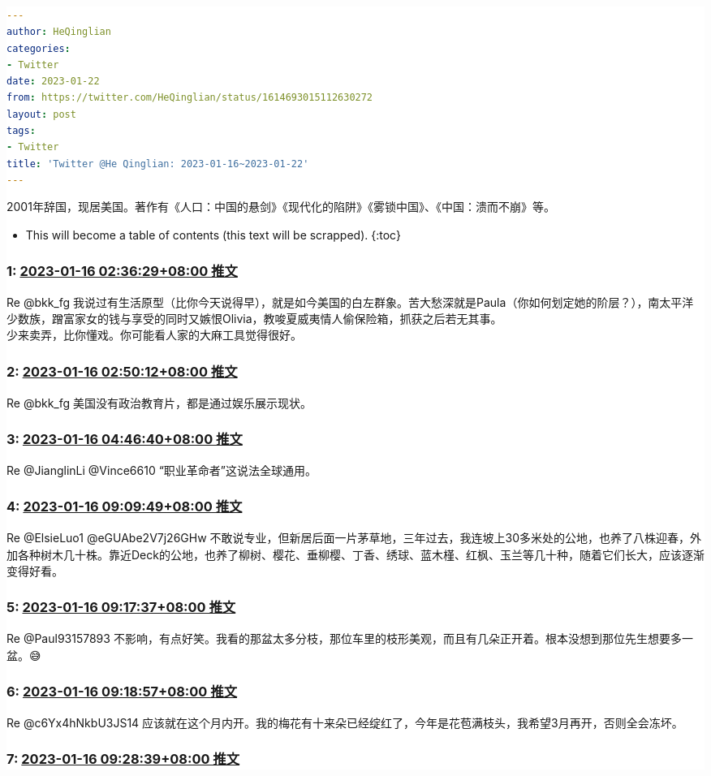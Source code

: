 ```yaml
---
author: HeQinglian
categories:
- Twitter
date: 2023-01-22
from: https://twitter.com/HeQinglian/status/1614693015112630272
layout: post
tags:
- Twitter
title: 'Twitter @He Qinglian: 2023-01-16~2023-01-22'
---
```


2001年辞国，现居美国。著作有《人口：中国的悬剑》《现代化的陷阱》《雾锁中国》、《中国：溃而不崩》等。 

* This will become a table of contents (this text will be scrapped).
{:toc}

### 1: [2023-01-16 02:36:29+08:00 推文](https://twitter.com/HeQinglian/status/1614693015112630272)

Re @bkk_fg 我说过有生活原型（比你今天说得早），就是如今美国的白左群象。苦大愁深就是Paula（你如何划定她的阶层？），南太平洋少数族，蹭富家女的钱与享受的同时又嫉恨Olivia，教唆夏威夷情人偷保险箱，抓获之后若无其事。<br>少来卖弄，比你懂戏。你可能看人家的大麻工具觉得很好。

### 2: [2023-01-16 02:50:12+08:00 推文](https://twitter.com/HeQinglian/status/1614696469428146178)

Re @bkk_fg 美国没有政治教育片，都是通过娱乐展示现状。

### 3: [2023-01-16 04:46:40+08:00 推文](https://twitter.com/HeQinglian/status/1614725778062835713)

Re @JianglinLi @Vince6610 “职业革命者”这说法全球通用。

### 4: [2023-01-16 09:09:49+08:00 推文](https://twitter.com/HeQinglian/status/1614792001307742214)

Re @ElsieLuo1 @eGUAbe2V7j26GHw 不敢说专业，但新居后面一片茅草地，三年过去，我连坡上30多米处的公地，也养了八株迎春，外加各种树木几十株。靠近Deck的公地，也养了柳树、樱花、垂柳樱、丁香、绣球、蓝木槿、红枫、玉兰等几十种，随着它们长大，应该逐渐变得好看。

### 5: [2023-01-16 09:17:37+08:00 推文](https://twitter.com/HeQinglian/status/1614793964132995074)

Re @Paul93157893 不影响，有点好笑。我看的那盆太多分枝，那位车里的枝形美观，而且有几朵正开着。根本没想到那位先生想要多一盆。😅

### 6: [2023-01-16 09:18:57+08:00 推文](https://twitter.com/HeQinglian/status/1614794299689811968)

Re @c6Yx4hNkbU3JS14 应该就在这个月内开。我的梅花有十来朵已经绽红了，今年是花苞满枝头，我希望3月再开，否则全会冻坏。

### 7: [2023-01-16 09:28:39+08:00 推文](https://twitter.com/HeQinglian/status/1614796742158868482)
